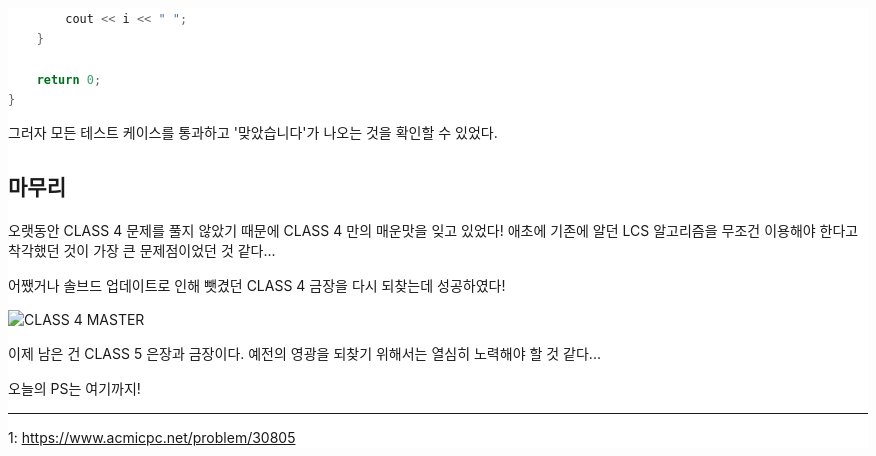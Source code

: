 ```cpp
        cout << i << " ";
    }
    
    return 0;
}
```

그러자 모든 테스트 케이스를 통과하고 '맞았습니다'가 나오는 것을 확인할 수 있었다.

## 마무리

오랫동안 CLASS 4 문제를 풀지 않았기 때문에 CLASS 4 만의 매운맛을 잊고 있었다! 애초에 기존에 알던 LCS 알고리즘을 무조건 이용해야 한다고 착각했던 것이 가장 큰 문제점이었던 것 같다...

어쨌거나 솔브드 업데이트로 인해 뺏겼던 CLASS 4 금장을 다시 되찾는데 성공하였다!

<img src="https://static.solved.ac/class/c4g.svg" width="50%" height="50%" alt="CLASS 4 MASTER">

이제 남은 건 CLASS 5 은장과 금장이다. 예전의 영광을 되찾기 위해서는 열심히 노력해야 할 것 같다...

오늘의 PS는 여기까지!

---
<a name="footnote_1">1</a>: <https://www.acmicpc.net/problem/30805>

